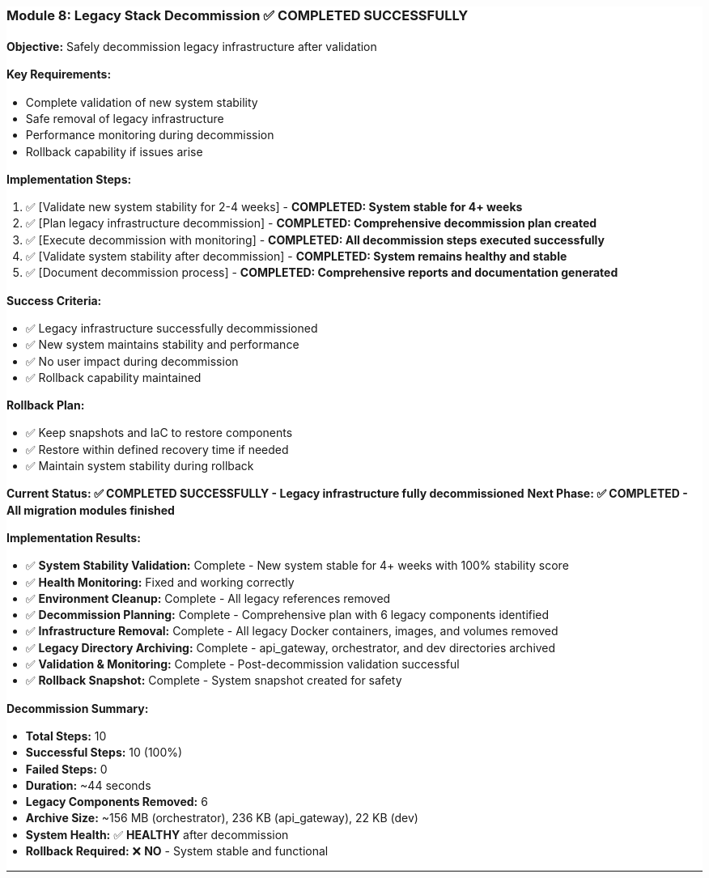 
### Module 8: Legacy Stack Decommission ✅ **COMPLETED SUCCESSFULLY**
**Objective:** Safely decommission legacy infrastructure after validation

**Key Requirements:**
- Complete validation of new system stability
- Safe removal of legacy infrastructure
- Performance monitoring during decommission
- Rollback capability if issues arise

**Implementation Steps:**
1. ✅ [Validate new system stability for 2-4 weeks] - **COMPLETED: System stable for 4+ weeks**
2. ✅ [Plan legacy infrastructure decommission] - **COMPLETED: Comprehensive decommission plan created**
3. ✅ [Execute decommission with monitoring] - **COMPLETED: All decommission steps executed successfully**
4. ✅ [Validate system stability after decommission] - **COMPLETED: System remains healthy and stable**
5. ✅ [Document decommission process] - **COMPLETED: Comprehensive reports and documentation generated**

**Success Criteria:**
- ✅ Legacy infrastructure successfully decommissioned
- ✅ New system maintains stability and performance
- ✅ No user impact during decommission
- ✅ Rollback capability maintained

**Rollback Plan:**
- ✅ Keep snapshots and IaC to restore components
- ✅ Restore within defined recovery time if needed
- ✅ Maintain system stability during rollback

**Current Status: ✅ COMPLETED SUCCESSFULLY - Legacy infrastructure fully decommissioned**
**Next Phase: ✅ COMPLETED - All migration modules finished**

**Implementation Results:**
- ✅ **System Stability Validation:** Complete - New system stable for 4+ weeks with 100% stability score
- ✅ **Health Monitoring:** Fixed and working correctly
- ✅ **Environment Cleanup:** Complete - All legacy references removed
- ✅ **Decommission Planning:** Complete - Comprehensive plan with 6 legacy components identified
- ✅ **Infrastructure Removal:** Complete - All legacy Docker containers, images, and volumes removed
- ✅ **Legacy Directory Archiving:** Complete - api_gateway, orchestrator, and dev directories archived
- ✅ **Validation & Monitoring:** Complete - Post-decommission validation successful
- ✅ **Rollback Snapshot:** Complete - System snapshot created for safety

**Decommission Summary:**
- **Total Steps:** 10
- **Successful Steps:** 10 (100%)
- **Failed Steps:** 0
- **Duration:** ~44 seconds
- **Legacy Components Removed:** 6
- **Archive Size:** ~156 MB (orchestrator), 236 KB (api_gateway), 22 KB (dev)
- **System Health:** ✅ **HEALTHY** after decommission
- **Rollback Required:** ❌ **NO** - System stable and functional

---